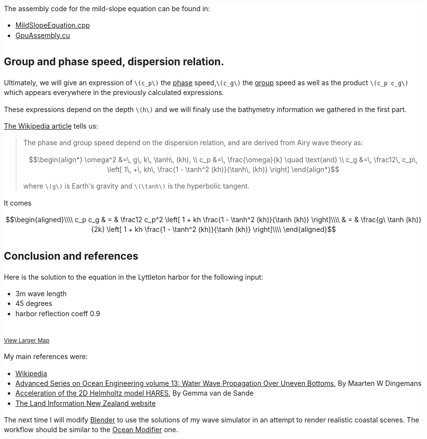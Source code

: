 The assembly code for the mild-slope equation can be found in:

* [MildSlopeEquation.cpp](https://github.com/ssrb/ssrb.github.com/blob/master/assets/lyttelton/BabyHares/MildSlopeEquation.cpp)
* [GpuAssembly.cu](https://github.com/ssrb/ssrb.github.com/blob/master/assets/lyttelton/BabyHares/GpuAssembly.cu)

## Group and phase speed, dispersion relation.

Ultimately, we will give an expression of `\(c_p\)` the [phase](http://en.wikipedia.org/wiki/Phase_speed) speed,`\(c_g\)` the [group](http://en.wikipedia.org/wiki/Group_speed) speed as well as the product `\(c_p c_g\)` which appears everywhere in the previously calculated expressions.

These expressions depend on the depth `\(h\)` and we will finaly use the bathymetry information we gathered in the first part.

[The Wikipedia article](http://en.wikipedia.org/wiki/Mild-slope_equation) tells us:

> The phase and group speed depend on the dispersion relation, and are derived from Airy wave theory as:
>
> $$\begin{align*}
    \omega^2 &=\, g\, k\, \tanh\, (kh), \\
    c_p &=\, \frac{\omega}{k} \quad \text{and} \\
    c_g &=\, \frac12\, c_p\, \left[ 1\, +\, kh\, \frac{1 - \tanh^2 (kh)}{\tanh\, (kh)} \right]
    \end{align*}$$
>
> where
> `\(g\)` is Earth's gravity and
> `\(\tanh\)` is the hyperbolic tangent.

It comes

$$\begin{aligned}\\\\
 c_p c_g  & = & \frac12 c_p^2 \left[ 1 + kh \frac{1 - \tanh^2 (kh)}{\tanh (kh)} \right]\\\\
 & = & \frac{g\ \tanh (kh)}{2k} \left[ 1 + kh \frac{1 - \tanh^2 (kh)}{\tanh (kh)} \right]\\\\
\end{aligned}$$

## Conclusion and references

Here is the solution to the equation in the Lyttleton harbor for the following input:

* 3m wave length
* 45 degrees
* harbor reflection coeff 0.9

<iframe width="850" height="700" frameborder="0" scrolling="no" marginheight="0" marginwidth="0" src="{{ site.url }}/{{ page.assets }}/mapsol.html" style="border: 1px solid black">unwantedtext</iframe><br/><small><a href="{{ site.url }}/{{ page.assets }}/mapsol.html">View Larger Map</a></small>

My main references were:

* [Wikipedia](http://en.wikipedia.org/wiki/Main_Page)
* [Advanced Series on Ocean Engineering volume 13: Water Wave Propagation Over Uneven Bottoms](http://www.worldscientific.com/worldscibooks/10.1142/1241), By Maarten W Dingemans
* [Acceleration of the 2D Helmholtz model HARES](http://ta.twi.tudelft.nl/users/vuik/numanal/sande_afst.pdf), By Gemma van de Sande 
* [The Land Information New Zealand website](http://www.linz.govt.nz)

The next time I will modify [Blender](http://www.blender.org) to use the solutions of my wave simulator in an attempt to render realistic coastal scenes.
The workflow should be similar to the [Ocean Modifier](http://wiki.blender.org/index.php/Doc:2.6/Manual/Modifiers/Simulate/Ocean) one.


